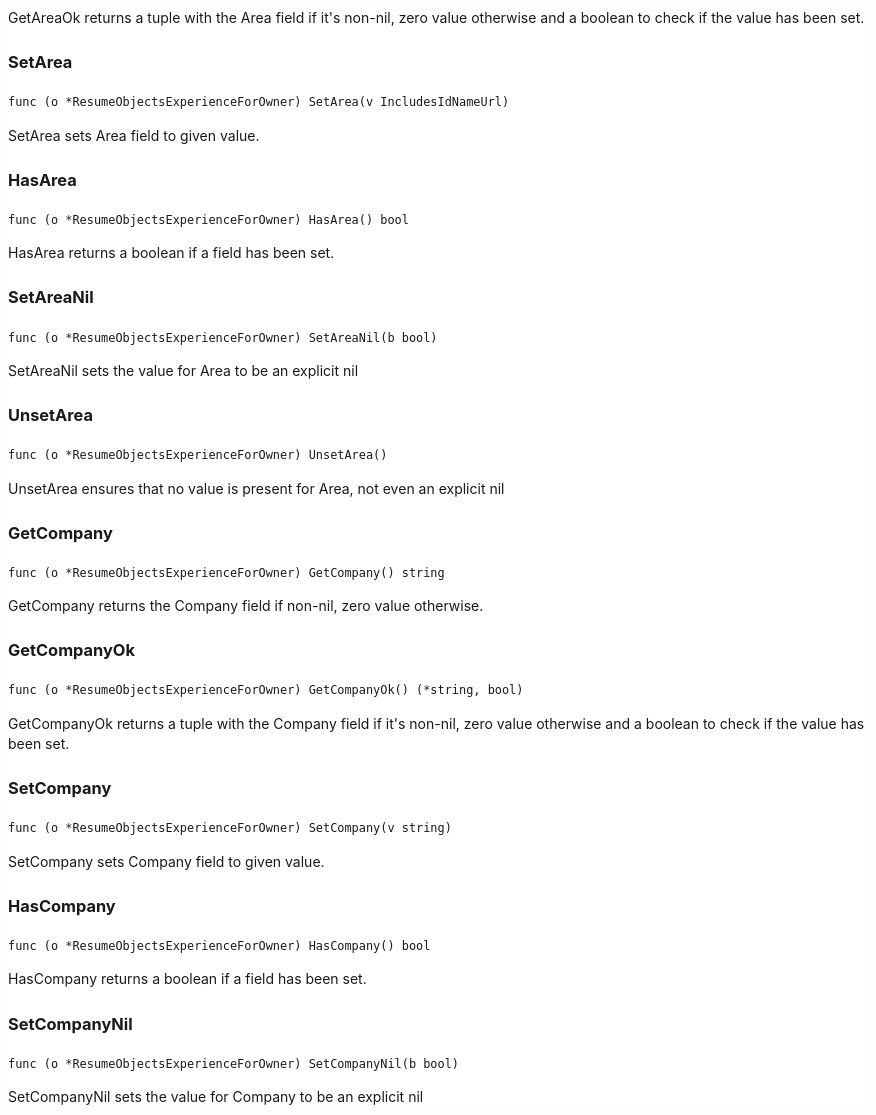 GetAreaOk returns a tuple with the Area field if it's non-nil, zero value otherwise
and a boolean to check if the value has been set.

### SetArea

`func (o *ResumeObjectsExperienceForOwner) SetArea(v IncludesIdNameUrl)`

SetArea sets Area field to given value.

### HasArea

`func (o *ResumeObjectsExperienceForOwner) HasArea() bool`

HasArea returns a boolean if a field has been set.

### SetAreaNil

`func (o *ResumeObjectsExperienceForOwner) SetAreaNil(b bool)`

 SetAreaNil sets the value for Area to be an explicit nil

### UnsetArea
`func (o *ResumeObjectsExperienceForOwner) UnsetArea()`

UnsetArea ensures that no value is present for Area, not even an explicit nil
### GetCompany

`func (o *ResumeObjectsExperienceForOwner) GetCompany() string`

GetCompany returns the Company field if non-nil, zero value otherwise.

### GetCompanyOk

`func (o *ResumeObjectsExperienceForOwner) GetCompanyOk() (*string, bool)`

GetCompanyOk returns a tuple with the Company field if it's non-nil, zero value otherwise
and a boolean to check if the value has been set.

### SetCompany

`func (o *ResumeObjectsExperienceForOwner) SetCompany(v string)`

SetCompany sets Company field to given value.

### HasCompany

`func (o *ResumeObjectsExperienceForOwner) HasCompany() bool`

HasCompany returns a boolean if a field has been set.

### SetCompanyNil

`func (o *ResumeObjectsExperienceForOwner) SetCompanyNil(b bool)`

 SetCompanyNil sets the value for Company to be an explicit nil
